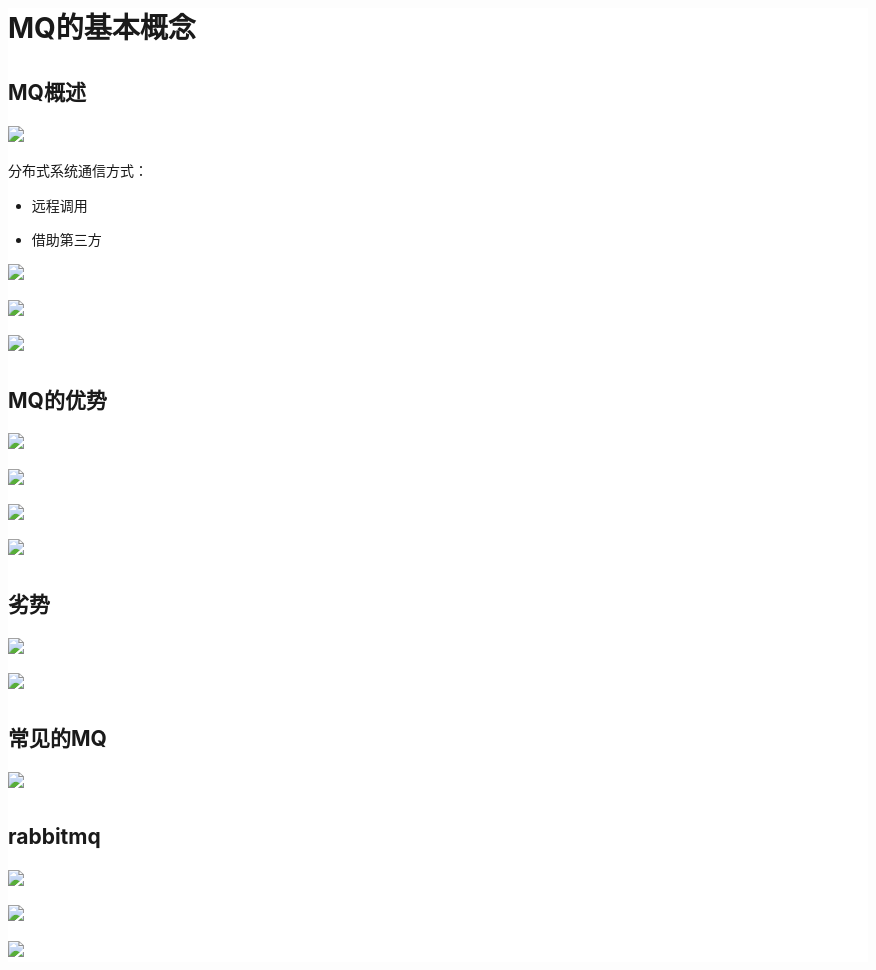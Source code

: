 # MQ的基本概念

## MQ概述

![](https://markdown-m.oss-cn-hangzhou.aliyuncs.com/rabbitmq/01.png)

分布式系统通信方式：

+ 远程调用

+ 借助第三方

![](https://markdown-m.oss-cn-hangzhou.aliyuncs.com/rabbitmq/02.png)

![](https://markdown-m.oss-cn-hangzhou.aliyuncs.com/rabbitmq/03.png)

![](https://markdown-m.oss-cn-hangzhou.aliyuncs.com/rabbitmq/04.png)

## MQ的优势

![](https://markdown-m.oss-cn-hangzhou.aliyuncs.com/rabbitmq/05.png)

![](https://markdown-m.oss-cn-hangzhou.aliyuncs.com/rabbitmq/06.png)

![](https://markdown-m.oss-cn-hangzhou.aliyuncs.com/rabbitmq/07.png)

![](https://markdown-m.oss-cn-hangzhou.aliyuncs.com/rabbitmq/08.png)

## 劣势

![](https://markdown-m.oss-cn-hangzhou.aliyuncs.com/rabbitmq/09.png)

![](https://markdown-m.oss-cn-hangzhou.aliyuncs.com/rabbitmq/10.png)

## 常见的MQ

![](https://markdown-m.oss-cn-hangzhou.aliyuncs.com/rabbitmq/11.png)

## rabbitmq

![](https://markdown-m.oss-cn-hangzhou.aliyuncs.com/rabbitmq/12.png)

![](https://markdown-m.oss-cn-hangzhou.aliyuncs.com/rabbitmq/13.png)

![](https://markdown-m.oss-cn-hangzhou.aliyuncs.com/rabbitmq/14.png)
